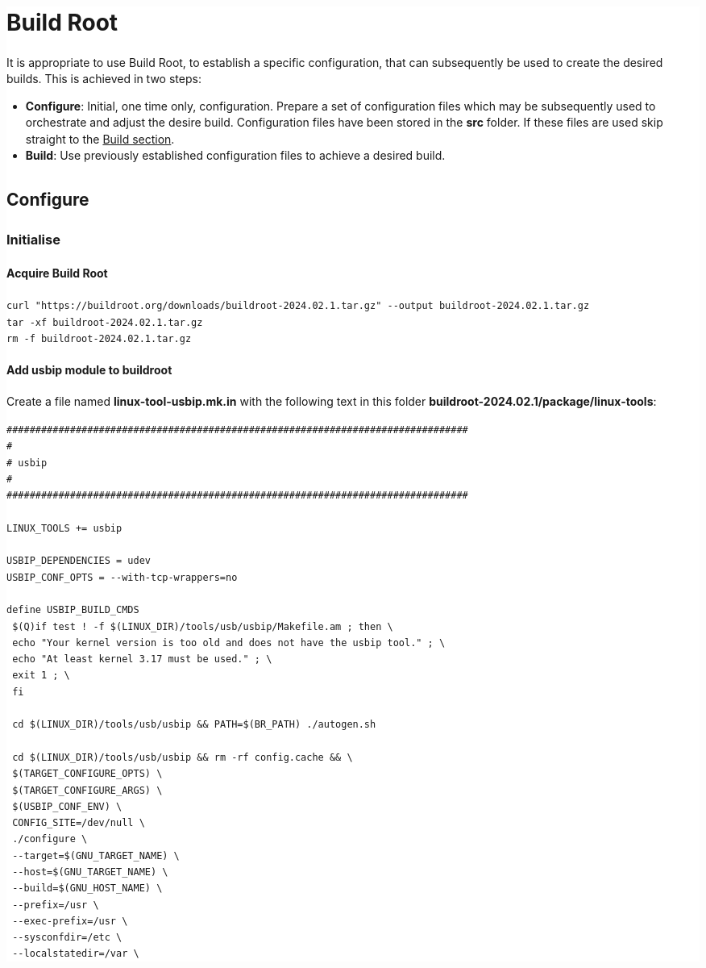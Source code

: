 # Build Root

It is appropriate to use Build Root, to establish a specific configuration,
that can subsequently be used to create the desired builds. This is achieved
in two steps:
* **Configure**: Initial, one time only, configuration. Prepare a set of
  configuration files which may be subsequently used to orchestrate and adjust
the desire build. Configuration files have been stored in the **src** folder.
If these files are used skip straight to the [Build section](/README.md#build).
* **Build**: Use previously established configuration files to achieve a
  desired build.

## Configure

### Initialise

#### Acquire Build Root

```
curl "https://buildroot.org/downloads/buildroot-2024.02.1.tar.gz" --output buildroot-2024.02.1.tar.gz
tar -xf buildroot-2024.02.1.tar.gz
rm -f buildroot-2024.02.1.tar.gz
```

#### Add usbip module to buildroot

Create a file named **linux-tool-usbip.mk.in** with the following text in this folder **buildroot-2024.02.1/package/linux-tools**:
```
################################################################################
#
# usbip
#
################################################################################

LINUX_TOOLS += usbip

USBIP_DEPENDENCIES = udev
USBIP_CONF_OPTS = --with-tcp-wrappers=no

define USBIP_BUILD_CMDS
 $(Q)if test ! -f $(LINUX_DIR)/tools/usb/usbip/Makefile.am ; then \
 echo "Your kernel version is too old and does not have the usbip tool." ; \
 echo "At least kernel 3.17 must be used." ; \
 exit 1 ; \
 fi

 cd $(LINUX_DIR)/tools/usb/usbip && PATH=$(BR_PATH) ./autogen.sh

 cd $(LINUX_DIR)/tools/usb/usbip && rm -rf config.cache && \
 $(TARGET_CONFIGURE_OPTS) \
 $(TARGET_CONFIGURE_ARGS) \
 $(USBIP_CONF_ENV) \
 CONFIG_SITE=/dev/null \
 ./configure \
 --target=$(GNU_TARGET_NAME) \
 --host=$(GNU_TARGET_NAME) \
 --build=$(GNU_HOST_NAME) \
 --prefix=/usr \
 --exec-prefix=/usr \
 --sysconfdir=/etc \
 --localstatedir=/var \
```